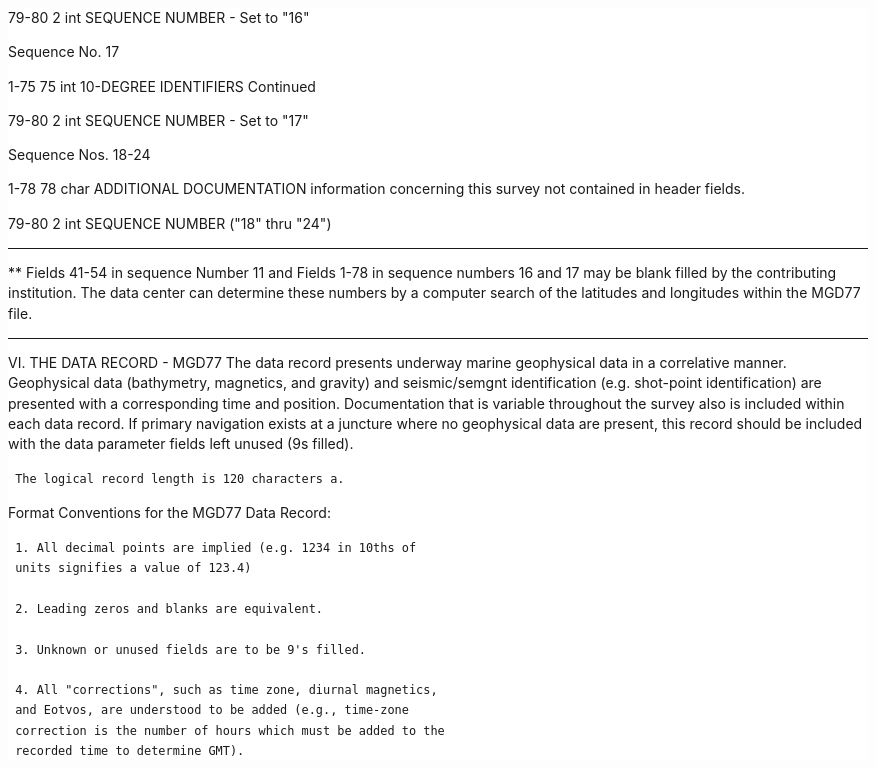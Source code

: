 79-80       2       int      SEQUENCE NUMBER - Set to "16"

Sequence No. 17


1-75        75      int      10-DEGREE IDENTIFIERS
                             Continued

79-80       2       int      SEQUENCE NUMBER - Set to "17"


Sequence Nos. 18-24


1-78        78      char     ADDITIONAL DOCUMENTATION
                             information concerning this survey
                             not contained in header fields.
                             
79-80       2       int      SEQUENCE NUMBER ("18" thru "24")




______________

** Fields 41-54 in sequence Number 11 and Fields 1-78 in sequence
numbers 16 and 17 may be blank filled by the contributing
institution.  The data center can determine these numbers by a
computer search of the latitudes and longitudes within the MGD77
file.
___________________




VI.   THE DATA RECORD - MGD77
     The data record presents underway marine geophysical data in
a correlative manner.  Geophysical data (bathymetry, magnetics,
and gravity) and seismic/semgnt identification (e.g. shot-point
identification) are presented with a corresponding time and
position.  Documentation that is variable throughout the survey
also is included within each data record.  If primary navigation
exists at a juncture where no geophysical data are present, this
record should be included with the data parameter fields left
unused (9s filled).

     The logical record length is 120 characters a.


Format Conventions for the MGD77 Data Record:



     1. All decimal points are implied (e.g. 1234 in 10ths of
     units signifies a value of 123.4)
     
     2. Leading zeros and blanks are equivalent.
     
     3. Unknown or unused fields are to be 9's filled.
     
     4. All "corrections", such as time zone, diurnal magnetics,
     and Eotvos, are understood to be added (e.g., time-zone
     correction is the number of hours which must be added to the
     recorded time to determine GMT).
